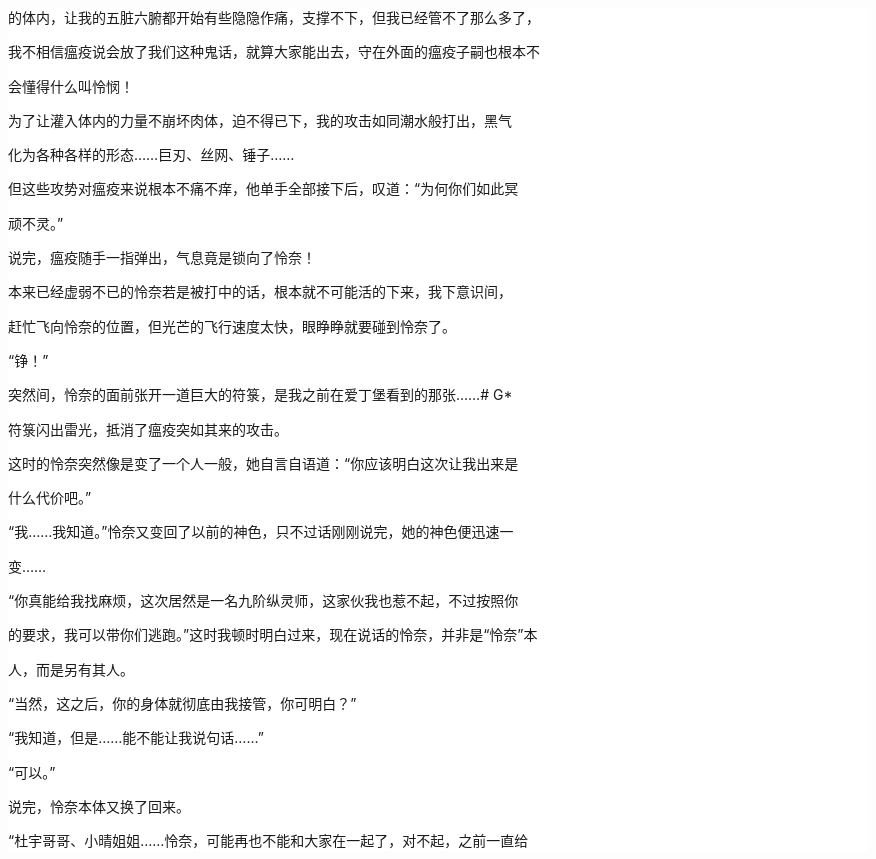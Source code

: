 的体内，让我的五脏六腑都开始有些隐隐作痛，支撑不下，但我已经管不了那么多了，

我不相信瘟疫说会放了我们这种鬼话，就算大家能出去，守在外面的瘟疫子嗣也根本不

会懂得什么叫怜悯！



为了让灌入体内的力量不崩坏肉体，迫不得已下，我的攻击如同潮水般打出，黑气

化为各种各样的形态……巨刃、丝网、锤子……



但这些攻势对瘟疫来说根本不痛不痒，他单手全部接下后，叹道：“为何你们如此冥

顽不灵。”



说完，瘟疫随手一指弹出，气息竟是锁向了怜奈！



本来已经虚弱不已的怜奈若是被打中的话，根本就不可能活的下来，我下意识间，

赶忙飞向怜奈的位置，但光芒的飞行速度太快，眼睁睁就要碰到怜奈了。

“铮！”



突然间，怜奈的面前张开一道巨大的符箓，是我之前在爱丁堡看到的那张……#   G*



符箓闪出雷光，抵消了瘟疫突如其来的攻击。



这时的怜奈突然像是变了一个人一般，她自言自语道：“你应该明白这次让我出来是

什么代价吧。”



“我……我知道。”怜奈又变回了以前的神色，只不过话刚刚说完，她的神色便迅速一

变……



“你真能给我找麻烦，这次居然是一名九阶纵灵师，这家伙我也惹不起，不过按照你

的要求，我可以带你们逃跑。”这时我顿时明白过来，现在说话的怜奈，并非是“怜奈”本

人，而是另有其人。



“当然，这之后，你的身体就彻底由我接管，你可明白？”

“我知道，但是……能不能让我说句话……”



“可以。”



说完，怜奈本体又换了回来。

“杜宇哥哥、小晴姐姐……怜奈，可能再也不能和大家在一起了，对不起，之前一直给
